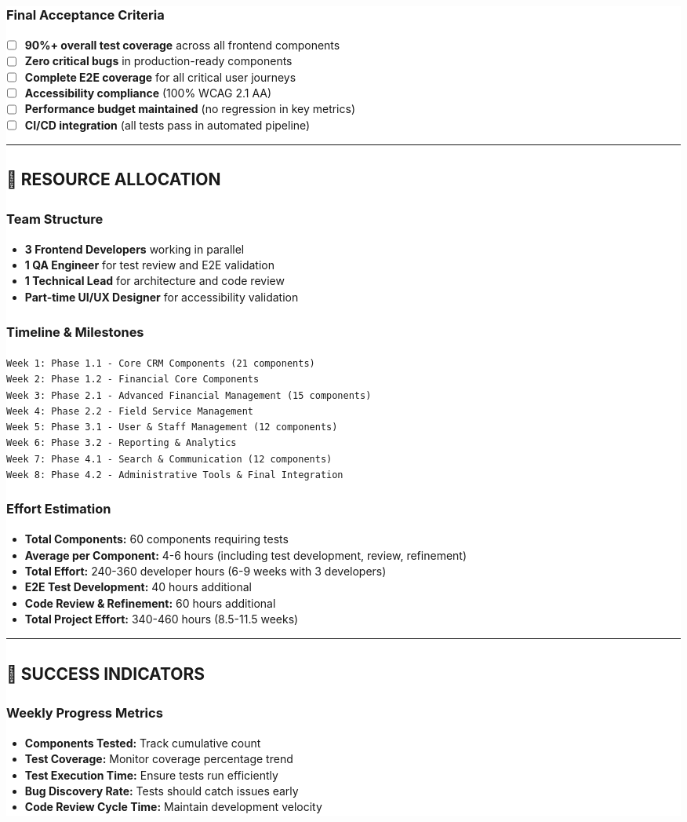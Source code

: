 ### **Final Acceptance Criteria**
- [ ] **90%+ overall test coverage** across all frontend components
- [ ] **Zero critical bugs** in production-ready components
- [ ] **Complete E2E coverage** for all critical user journeys
- [ ] **Accessibility compliance** (100% WCAG 2.1 AA)
- [ ] **Performance budget maintained** (no regression in key metrics)
- [ ] **CI/CD integration** (all tests pass in automated pipeline)

---

## 🚀 **RESOURCE ALLOCATION**

### **Team Structure**
- **3 Frontend Developers** working in parallel
- **1 QA Engineer** for test review and E2E validation
- **1 Technical Lead** for architecture and code review
- **Part-time UI/UX Designer** for accessibility validation

### **Timeline & Milestones**
```
Week 1: Phase 1.1 - Core CRM Components (21 components)
Week 2: Phase 1.2 - Financial Core Components
Week 3: Phase 2.1 - Advanced Financial Management (15 components)
Week 4: Phase 2.2 - Field Service Management
Week 5: Phase 3.1 - User & Staff Management (12 components)
Week 6: Phase 3.2 - Reporting & Analytics
Week 7: Phase 4.1 - Search & Communication (12 components)
Week 8: Phase 4.2 - Administrative Tools & Final Integration
```

### **Effort Estimation**
- **Total Components:** 60 components requiring tests
- **Average per Component:** 4-6 hours (including test development, review, refinement)
- **Total Effort:** 240-360 developer hours (6-9 weeks with 3 developers)
- **E2E Test Development:** 40 hours additional
- **Code Review & Refinement:** 60 hours additional
- **Total Project Effort:** 340-460 hours (8.5-11.5 weeks)

---

## 🎯 **SUCCESS INDICATORS**

### **Weekly Progress Metrics**
- **Components Tested:** Track cumulative count
- **Test Coverage:** Monitor coverage percentage trend
- **Test Execution Time:** Ensure tests run efficiently
- **Bug Discovery Rate:** Tests should catch issues early
- **Code Review Cycle Time:** Maintain development velocity

